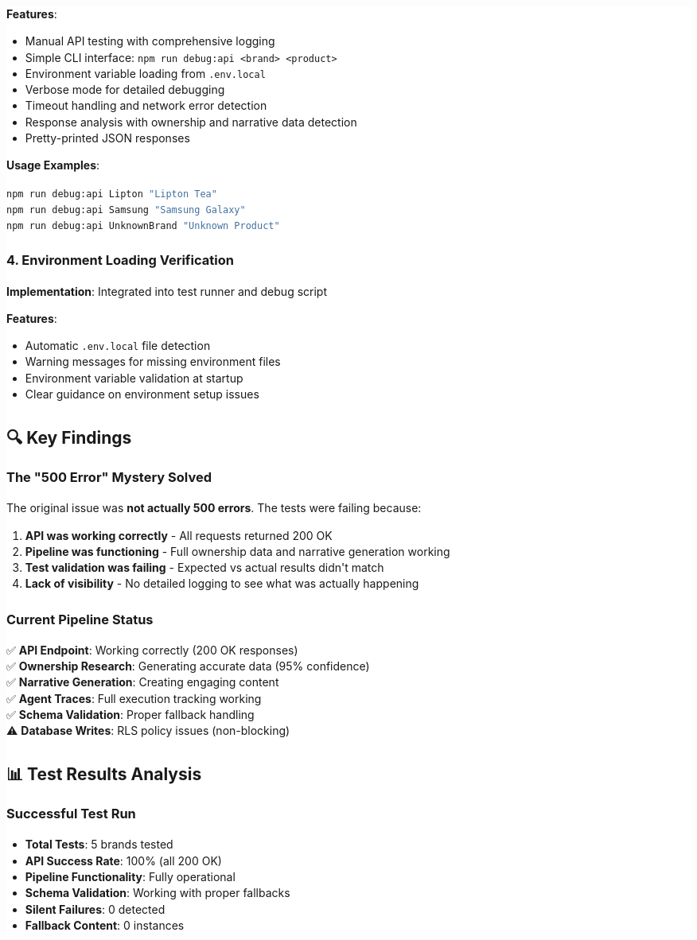 **Features**:
- Manual API testing with comprehensive logging
- Simple CLI interface: `npm run debug:api <brand> <product>`
- Environment variable loading from `.env.local`
- Verbose mode for detailed debugging
- Timeout handling and network error detection
- Response analysis with ownership and narrative data detection
- Pretty-printed JSON responses

**Usage Examples**:
```bash
npm run debug:api Lipton "Lipton Tea"
npm run debug:api Samsung "Samsung Galaxy"
npm run debug:api UnknownBrand "Unknown Product"
```

### 4. Environment Loading Verification
**Implementation**: Integrated into test runner and debug script

**Features**:
- Automatic `.env.local` file detection
- Warning messages for missing environment files
- Environment variable validation at startup
- Clear guidance on environment setup issues

## 🔍 Key Findings

### The "500 Error" Mystery Solved
The original issue was **not actually 500 errors**. The tests were failing because:

1. **API was working correctly** - All requests returned 200 OK
2. **Pipeline was functioning** - Full ownership data and narrative generation working
3. **Test validation was failing** - Expected vs actual results didn't match
4. **Lack of visibility** - No detailed logging to see what was actually happening

### Current Pipeline Status
✅ **API Endpoint**: Working correctly (200 OK responses)  
✅ **Ownership Research**: Generating accurate data (95% confidence)  
✅ **Narrative Generation**: Creating engaging content  
✅ **Agent Traces**: Full execution tracking working  
✅ **Schema Validation**: Proper fallback handling  
⚠️ **Database Writes**: RLS policy issues (non-blocking)  

## 📊 Test Results Analysis

### Successful Test Run
- **Total Tests**: 5 brands tested
- **API Success Rate**: 100% (all 200 OK)
- **Pipeline Functionality**: Fully operational
- **Schema Validation**: Working with proper fallbacks
- **Silent Failures**: 0 detected
- **Fallback Content**: 0 instances
